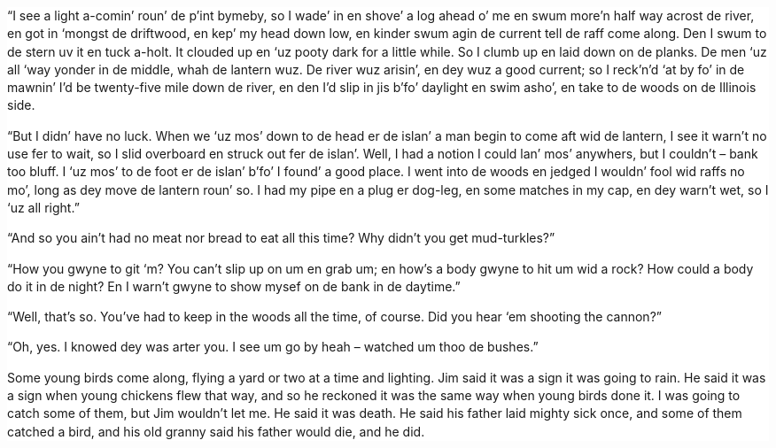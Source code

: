 





“I see a light a-comin’ roun’ de p’int bymeby, so I wade’ in en shove’ a log ahead o’ me en swum more’n half way acrost de river, en got in ‘mongst de driftwood, en kep’ my head down low, en kinder swum agin de current tell de raff come along. Den I swum to de stern uv it en tuck a-holt. It clouded up en ‘uz pooty dark for a little while. So I clumb up en laid down on de planks. De men ‘uz all ‘way yonder in de middle, whah de lantern wuz. De river wuz arisin’, en dey wuz a good current; so I reck’n’d ‘at by fo’ in de mawnin’ I’d be twenty-five mile down de river, en den I’d slip in jis b’fo’ daylight en swim asho’, en take to de woods on de Illinois side.







“But I didn’ have no luck. When we ‘uz mos’ down to de head er de islan’ a man begin to come aft wid de lantern, I see it warn’t no use fer to wait, so I slid overboard en struck out fer de islan’. Well, I had a notion I could lan’ mos’ anywhers, but I couldn’t – bank too bluff. I ‘uz mos’ to de foot er de islan’ b’fo’ I found’ a good place. I went into de woods en jedged I wouldn’ fool wid raffs no mo’, long as dey move de lantern roun’ so. I had my pipe en a plug er dog-leg, en some matches in my cap, en dey warn’t wet, so I ‘uz all right.”







“And so you ain’t had no meat nor bread to eat all this time? Why didn’t you get mud-turkles?”







“How you gwyne to git ‘m? You can’t slip up on um en grab um; en how’s a body gwyne to hit um wid a rock? How could a body do it in de night? En I warn’t gwyne to show mysef on de bank in de daytime.”







“Well, that’s so. You’ve had to keep in the woods all the time, of course. Did you hear ‘em shooting the cannon?”







“Oh, yes. I knowed dey was arter you. I see um go by heah – watched um thoo de bushes.”







Some young birds come along, flying a yard or two at a time and lighting. Jim said it was a sign it was going to rain. He said it was a sign when young chickens flew that way, and so he reckoned it was the same way when young birds done it. I was going to catch some of them, but Jim wouldn’t let me. He said it was death. He said his father laid mighty sick once, and some of them catched a bird, and his old granny said his father would die, and he did.
